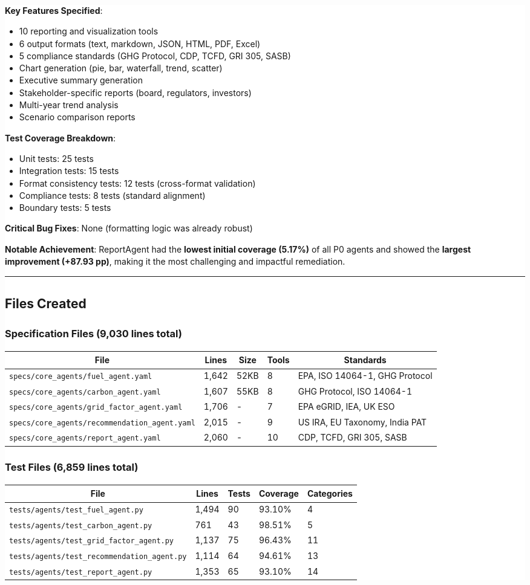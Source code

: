 **Key Features Specified**:
- 10 reporting and visualization tools
- 6 output formats (text, markdown, JSON, HTML, PDF, Excel)
- 5 compliance standards (GHG Protocol, CDP, TCFD, GRI 305, SASB)
- Chart generation (pie, bar, waterfall, trend, scatter)
- Executive summary generation
- Stakeholder-specific reports (board, regulators, investors)
- Multi-year trend analysis
- Scenario comparison reports

**Test Coverage Breakdown**:
- Unit tests: 25 tests
- Integration tests: 15 tests
- Format consistency tests: 12 tests (cross-format validation)
- Compliance tests: 8 tests (standard alignment)
- Boundary tests: 5 tests

**Critical Bug Fixes**: None (formatting logic was already robust)

**Notable Achievement**: ReportAgent had the **lowest initial coverage (5.17%)** of all P0 agents and showed the **largest improvement (+87.93 pp)**, making it the most challenging and impactful remediation.

---

## Files Created

### Specification Files (9,030 lines total)

| File | Lines | Size | Tools | Standards |
|------|-------|------|-------|-----------|
| `specs/core_agents/fuel_agent.yaml` | 1,642 | 52KB | 8 | EPA, ISO 14064-1, GHG Protocol |
| `specs/core_agents/carbon_agent.yaml` | 1,607 | 55KB | 8 | GHG Protocol, ISO 14064-1 |
| `specs/core_agents/grid_factor_agent.yaml` | 1,706 | - | 7 | EPA eGRID, IEA, UK ESO |
| `specs/core_agents/recommendation_agent.yaml` | 2,015 | - | 9 | US IRA, EU Taxonomy, India PAT |
| `specs/core_agents/report_agent.yaml` | 2,060 | - | 10 | CDP, TCFD, GRI 305, SASB |

### Test Files (6,859 lines total)

| File | Lines | Tests | Coverage | Categories |
|------|-------|-------|----------|------------|
| `tests/agents/test_fuel_agent.py` | 1,494 | 90 | 93.10% | 4 |
| `tests/agents/test_carbon_agent.py` | 761 | 43 | 98.51% | 5 |
| `tests/agents/test_grid_factor_agent.py` | 1,137 | 75 | 96.43% | 11 |
| `tests/agents/test_recommendation_agent.py` | 1,114 | 64 | 94.61% | 13 |
| `tests/agents/test_report_agent.py` | 1,353 | 65 | 93.10% | 14 |
